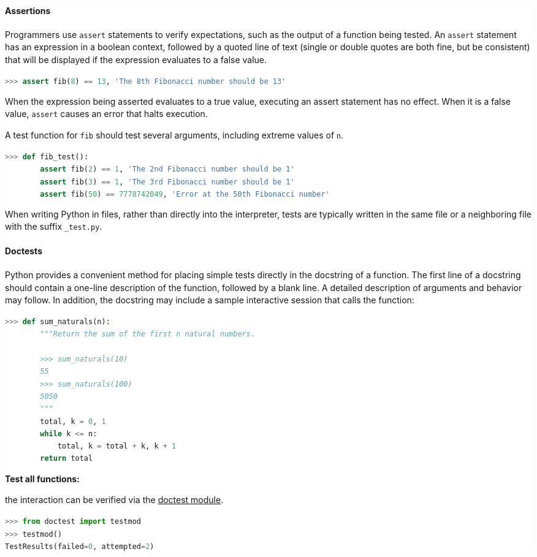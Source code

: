 #### Assertions

Programmers use `assert` statements to verify expectations, such as the output of a function being tested. An `assert` statement has an expression in a boolean context, followed by a quoted line of text (single or double quotes are both fine, but be consistent) that will be displayed if the expression evaluates to a false value.

```python
>>> assert fib(8) == 13, 'The 8th Fibonacci number should be 13'
```

When the expression being asserted evaluates to a true value, executing an assert statement has no effect. When it is a false value, `assert` causes an error that halts execution.

A test function for `fib` should test several arguments, including extreme values of `n`.

```python
>>> def fib_test():
        assert fib(2) == 1, 'The 2nd Fibonacci number should be 1'
        assert fib(3) == 1, 'The 3rd Fibonacci number should be 1'
        assert fib(50) == 7778742049, 'Error at the 50th Fibonacci number'
```

When writing Python in files, rather than directly into the interpreter, tests are typically written in the same file or a neighboring file with the suffix `_test.py`.

#### Doctests

Python provides a convenient method for placing simple tests directly in the docstring of a function. The first line of a docstring should contain a one-line description of the function, followed by a blank line. A detailed description of arguments and behavior may follow. In addition, the docstring may include a sample interactive session that calls the function:

```python
>>> def sum_naturals(n):
        """Return the sum of the first n natural numbers.

        >>> sum_naturals(10)
        55
        >>> sum_naturals(100)
        5050
        """
        total, k = 0, 1
        while k <= n:
            total, k = total + k, k + 1
        return total
```

**Test all functions:** 

the interaction can be verified via the [doctest module](http://docs.python.org/py3k/library/doctest.html).

```python
>>> from doctest import testmod
>>> testmod()
TestResults(failed=0, attempted=2)
```
